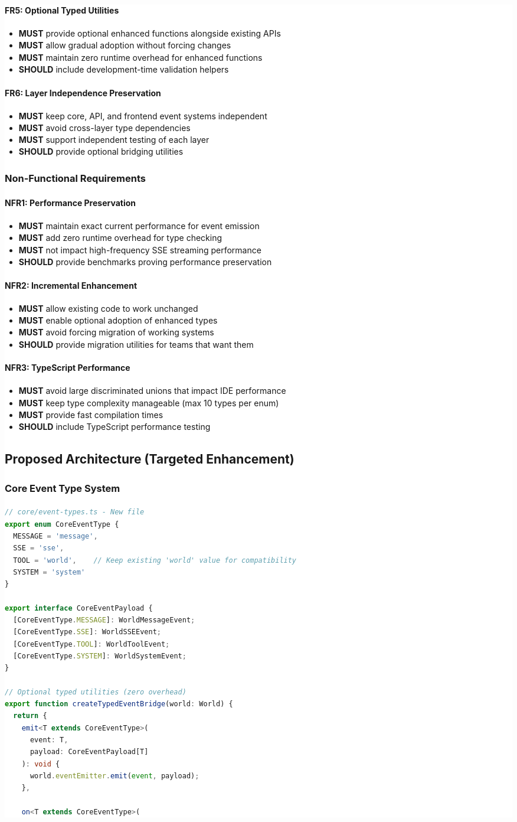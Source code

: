 #### FR5: Optional Typed Utilities
- **MUST** provide optional enhanced functions alongside existing APIs
- **MUST** allow gradual adoption without forcing changes
- **MUST** maintain zero runtime overhead for enhanced functions
- **SHOULD** include development-time validation helpers

#### FR6: Layer Independence Preservation
- **MUST** keep core, API, and frontend event systems independent
- **MUST** avoid cross-layer type dependencies
- **MUST** support independent testing of each layer
- **SHOULD** provide optional bridging utilities

### Non-Functional Requirements

#### NFR1: Performance Preservation
- **MUST** maintain exact current performance for event emission
- **MUST** add zero runtime overhead for type checking
- **MUST** not impact high-frequency SSE streaming performance
- **SHOULD** provide benchmarks proving performance preservation

#### NFR2: Incremental Enhancement
- **MUST** allow existing code to work unchanged
- **MUST** enable optional adoption of enhanced types
- **MUST** avoid forcing migration of working systems
- **SHOULD** provide migration utilities for teams that want them

#### NFR3: TypeScript Performance
- **MUST** avoid large discriminated unions that impact IDE performance
- **MUST** keep type complexity manageable (max 10 types per enum)
- **MUST** provide fast compilation times
- **SHOULD** include TypeScript performance testing

## Proposed Architecture (Targeted Enhancement)

### Core Event Type System
```typescript
// core/event-types.ts - New file
export enum CoreEventType {
  MESSAGE = 'message',
  SSE = 'sse', 
  TOOL = 'world',    // Keep existing 'world' value for compatibility
  SYSTEM = 'system'
}

export interface CoreEventPayload {
  [CoreEventType.MESSAGE]: WorldMessageEvent;
  [CoreEventType.SSE]: WorldSSEEvent;
  [CoreEventType.TOOL]: WorldToolEvent;
  [CoreEventType.SYSTEM]: WorldSystemEvent;
}

// Optional typed utilities (zero overhead)
export function createTypedEventBridge(world: World) {
  return {
    emit<T extends CoreEventType>(
      event: T, 
      payload: CoreEventPayload[T]
    ): void {
      world.eventEmitter.emit(event, payload);
    },
    
    on<T extends CoreEventType>(
```